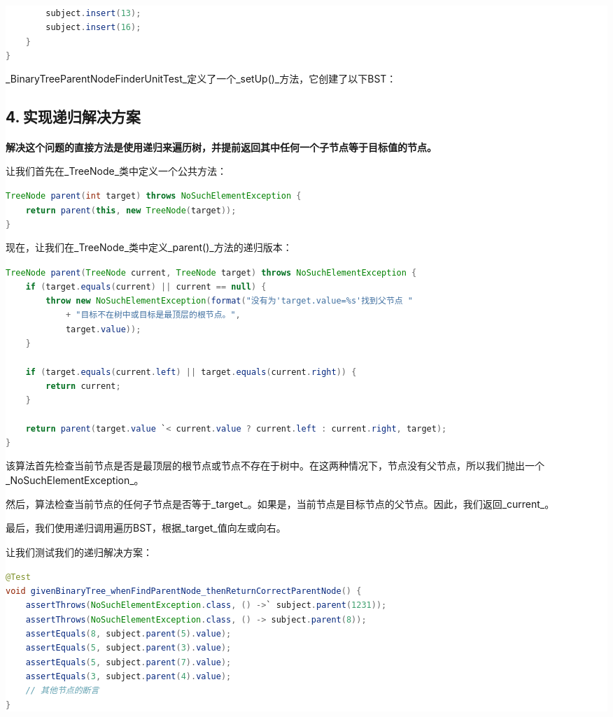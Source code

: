 ```java
        subject.insert(13);
        subject.insert(16);
    }
}
```

_BinaryTreeParentNodeFinderUnitTest_定义了一个_setUp()_方法，它创建了以下BST：

## 4. 实现递归解决方案

**解决这个问题的直接方法是使用递归来遍历树，并提前返回其中任何一个子节点等于目标值的节点。**

让我们首先在_TreeNode_类中定义一个公共方法：

```java
TreeNode parent(int target) throws NoSuchElementException {
    return parent(this, new TreeNode(target));
}
```

现在，让我们在_TreeNode_类中定义_parent()_方法的递归版本：

```java
TreeNode parent(TreeNode current, TreeNode target) throws NoSuchElementException {
    if (target.equals(current) || current == null) {
        throw new NoSuchElementException(format("没有为'target.value=%s'找到父节点 "
            + "目标不在树中或目标是最顶层的根节点。",
            target.value));
    }

    if (target.equals(current.left) || target.equals(current.right)) {
        return current;
    }

    return parent(target.value `< current.value ? current.left : current.right, target);
}
```

该算法首先检查当前节点是否是最顶层的根节点或节点不存在于树中。在这两种情况下，节点没有父节点，所以我们抛出一个_NoSuchElementException_。

然后，算法检查当前节点的任何子节点是否等于_target_。如果是，当前节点是目标节点的父节点。因此，我们返回_current_。

最后，我们使用递归调用遍历BST，根据_target_值向左或向右。

让我们测试我们的递归解决方案：

```java
@Test
void givenBinaryTree_whenFindParentNode_thenReturnCorrectParentNode() {
    assertThrows(NoSuchElementException.class, () ->` subject.parent(1231));
    assertThrows(NoSuchElementException.class, () -> subject.parent(8));
    assertEquals(8, subject.parent(5).value);
    assertEquals(5, subject.parent(3).value);
    assertEquals(5, subject.parent(7).value);
    assertEquals(3, subject.parent(4).value);
    // 其他节点的断言
}
```
